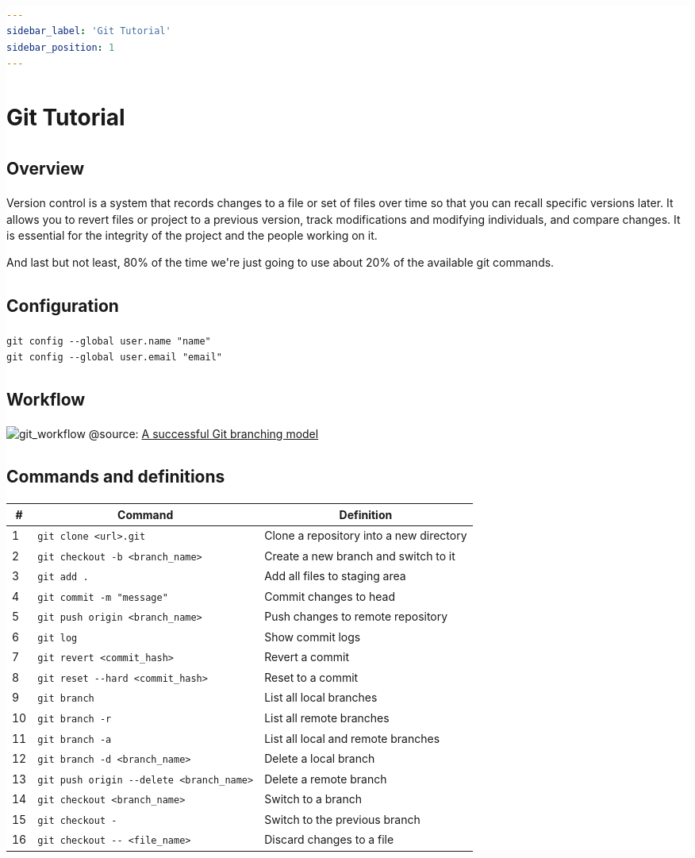 ```yaml
---
sidebar_label: 'Git Tutorial'
sidebar_position: 1
---
```


# Git Tutorial

## Overview
Version control is a system that records changes to a file or set of files over time so that you can recall specific versions later. It allows you to revert files or project to a previous version, track modifications and modifying individuals, and compare changes. It is essential for the integrity of the project and the people working on it.

And last but not least, 80% of the time we're just going to use about 20% of the available git commands.

## Configuration
```git
git config --global user.name "name"
git config --global user.email "email"
```

## Workflow
![git_workflow](https://nvie.com/img/git-model@2x.png)
@source: [A successful Git branching model](https://nvie.com/posts/a-successful-git-branching-model/)

## Commands and definitions
| # | Command | Definition |
| --- | --- | --- |
| 1 | `git clone <url>.git` | Clone a repository into a new directory |
| 2 | `git checkout -b <branch_name>` | Create a new branch and switch to it |
| 3 | `git add .` | Add all files to staging area |
| 4 | `git commit -m "message"` | Commit changes to head |
| 5 | `git push origin <branch_name>` | Push changes to remote repository |
| 6 | `git log` | Show commit logs |
| 7 | `git revert <commit_hash>` | Revert a commit |
| 8 | `git reset --hard <commit_hash>` | Reset to a commit |
| 9 | `git branch` | List all local branches |
| 10 | `git branch -r` | List all remote branches |
| 11 | `git branch -a` | List all local and remote branches |
| 12 | `git branch -d <branch_name>` | Delete a local branch |
| 13 | `git push origin --delete <branch_name>` | Delete a remote branch |
| 14 | `git checkout <branch_name>` | Switch to a branch |
| 15 | `git checkout -` | Switch to the previous branch |
| 16 | `git checkout -- <file_name>` | Discard changes to a file |